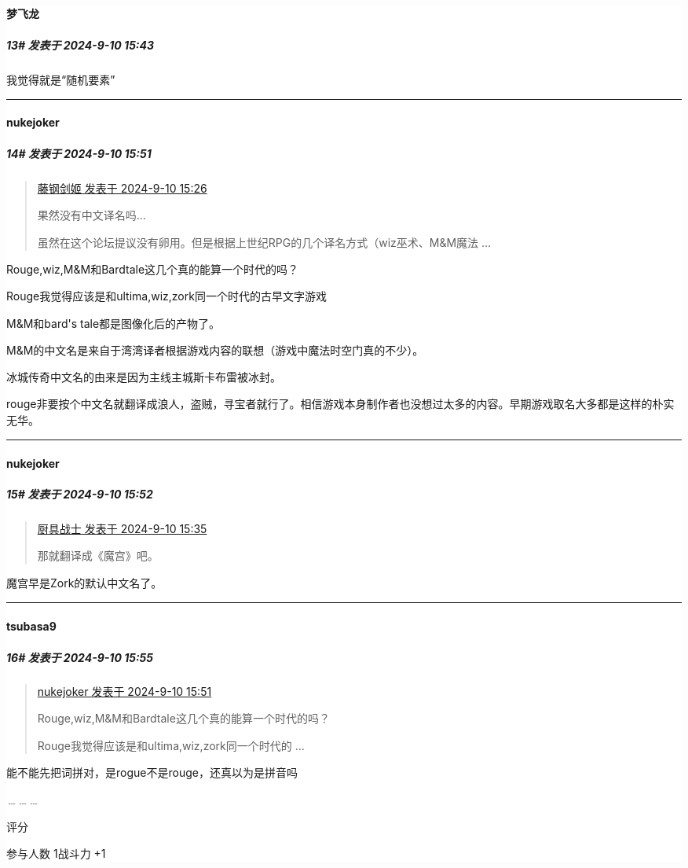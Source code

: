 ####  梦飞龙  
##### 13#       发表于 2024-9-10 15:43

我觉得就是“随机要素”

*****

####  nukejoker  
##### 14#       发表于 2024-9-10 15:51

<blockquote><a href="httphttps://bbs.saraba1st.com/2b/forum.php?mod=redirect&amp;goto=findpost&amp;pid=66165223&amp;ptid=2198833" target="_blank">藤钢剑姬 发表于 2024-9-10 15:26</a>

果然没有中文译名吗…

虽然在这个论坛提议没有卵用。但是根据上世纪RPG的几个译名方式（wiz巫术、M&amp;M魔法 ...</blockquote>
Rouge,wiz,M&amp;M和Bardtale这几个真的能算一个时代的吗？

Rouge我觉得应该是和ultima,wiz,zork同一个时代的古早文字游戏

M&amp;M和bard's tale都是图像化后的产物了。

M&amp;M的中文名是来自于湾湾译者根据游戏内容的联想（游戏中魔法时空门真的不少）。

冰城传奇中文名的由来是因为主线主城斯卡布雷被冰封。

rouge非要按个中文名就翻译成浪人，盗贼，寻宝者就行了。相信游戏本身制作者也没想过太多的内容。早期游戏取名大多都是这样的朴实无华。

*****

####  nukejoker  
##### 15#       发表于 2024-9-10 15:52

<blockquote><a href="httphttps://bbs.saraba1st.com/2b/forum.php?mod=redirect&amp;goto=findpost&amp;pid=66165302&amp;ptid=2198833" target="_blank">厨具战士 发表于 2024-9-10 15:35</a>

那就翻译成《魔宫》吧。</blockquote>
魔宫早是Zork的默认中文名了。

*****

####  tsubasa9  
##### 16#       发表于 2024-9-10 15:55

<blockquote><a href="httphttps://bbs.saraba1st.com/2b/forum.php?mod=redirect&amp;goto=findpost&amp;pid=66165445&amp;ptid=2198833" target="_blank">nukejoker 发表于 2024-9-10 15:51</a>

Rouge,wiz,M&amp;M和Bardtale这几个真的能算一个时代的吗？

Rouge我觉得应该是和ultima,wiz,zork同一个时代的 ...</blockquote>
能不能先把词拼对，是rogue不是rouge，还真以为是拼音吗

﹍﹍﹍

评分

 参与人数 1战斗力 +1
